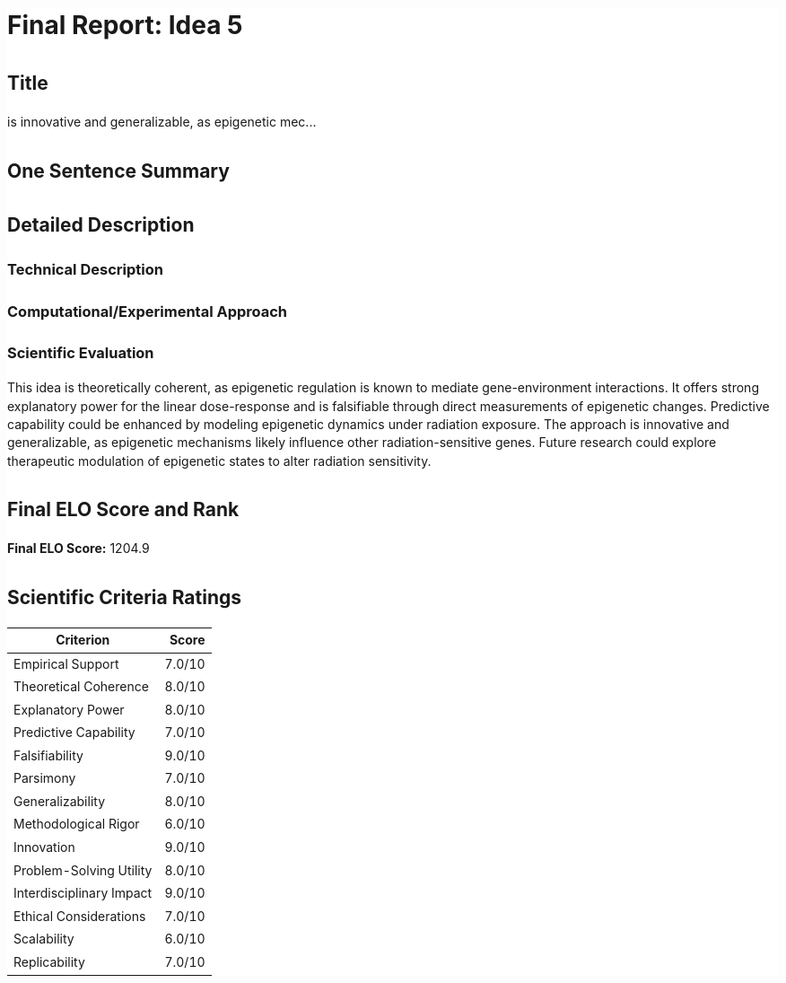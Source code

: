 # Final Report: Idea 5

## Title

is innovative and generalizable, as epigenetic mec...

## One Sentence Summary



## Detailed Description

### Technical Description



### Computational/Experimental Approach



### Scientific Evaluation

This idea is theoretically coherent, as epigenetic regulation is known to mediate gene-environment interactions. It offers strong explanatory power for the linear dose-response and is falsifiable through direct measurements of epigenetic changes. Predictive capability could be enhanced by modeling epigenetic dynamics under radiation exposure. The approach is innovative and generalizable, as epigenetic mechanisms likely influence other radiation-sensitive genes. Future research could explore therapeutic modulation of epigenetic states to alter radiation sensitivity.


## Final ELO Score and Rank

**Final ELO Score:** 1204.9

## Scientific Criteria Ratings

| Criterion | Score |
|---|---:|
| Empirical Support | 7.0/10 |
| Theoretical Coherence | 8.0/10 |
| Explanatory Power | 8.0/10 |
| Predictive Capability | 7.0/10 |
| Falsifiability | 9.0/10 |
| Parsimony | 7.0/10 |
| Generalizability | 8.0/10 |
| Methodological Rigor | 6.0/10 |
| Innovation | 9.0/10 |
| Problem-Solving Utility | 8.0/10 |
| Interdisciplinary Impact | 9.0/10 |
| Ethical Considerations | 7.0/10 |
| Scalability | 6.0/10 |
| Replicability | 7.0/10 |